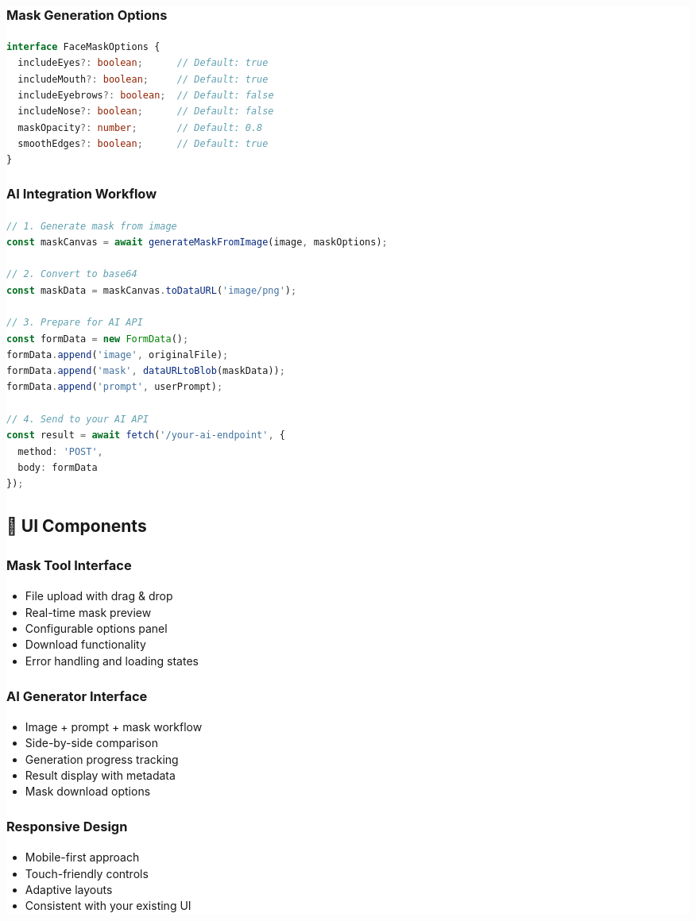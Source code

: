 ### **Mask Generation Options**
```typescript
interface FaceMaskOptions {
  includeEyes?: boolean;      // Default: true
  includeMouth?: boolean;     // Default: true
  includeEyebrows?: boolean;  // Default: false
  includeNose?: boolean;      // Default: false
  maskOpacity?: number;       // Default: 0.8
  smoothEdges?: boolean;      // Default: true
}
```

### **AI Integration Workflow**
```typescript
// 1. Generate mask from image
const maskCanvas = await generateMaskFromImage(image, maskOptions);

// 2. Convert to base64
const maskData = maskCanvas.toDataURL('image/png');

// 3. Prepare for AI API
const formData = new FormData();
formData.append('image', originalFile);
formData.append('mask', dataURLtoBlob(maskData));
formData.append('prompt', userPrompt);

// 4. Send to your AI API
const result = await fetch('/your-ai-endpoint', {
  method: 'POST',
  body: formData
});
```

## 📱 UI Components

### **Mask Tool Interface**
- File upload with drag & drop
- Real-time mask preview
- Configurable options panel
- Download functionality
- Error handling and loading states

### **AI Generator Interface**
- Image + prompt + mask workflow
- Side-by-side comparison
- Generation progress tracking
- Result display with metadata
- Mask download options

### **Responsive Design**
- Mobile-first approach
- Touch-friendly controls
- Adaptive layouts
- Consistent with your existing UI
